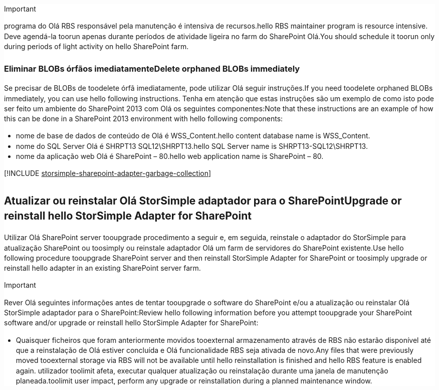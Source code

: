 > [!IMPORTANT]
> <span data-ttu-id="22d51-238">programa do Olá RBS responsável pela manutenção é intensiva de recursos.</span><span class="sxs-lookup"><span data-stu-id="22d51-238">hello RBS maintainer program is resource intensive.</span></span> <span data-ttu-id="22d51-239">Deve agendá-la toorun apenas durante períodos de atividade ligeira no farm do SharePoint Olá.</span><span class="sxs-lookup"><span data-stu-id="22d51-239">You should schedule it toorun only during periods of light activity on hello SharePoint farm.</span></span>


### <a name="delete-orphaned-blobs-immediately"></a><span data-ttu-id="22d51-240">Eliminar BLOBs órfãos imediatamente</span><span class="sxs-lookup"><span data-stu-id="22d51-240">Delete orphaned BLOBs immediately</span></span>
<span data-ttu-id="22d51-241">Se precisar de BLOBs de toodelete órfã imediatamente, pode utilizar Olá seguir instruções.</span><span class="sxs-lookup"><span data-stu-id="22d51-241">If you need toodelete orphaned BLOBs immediately, you can use hello following instructions.</span></span> <span data-ttu-id="22d51-242">Tenha em atenção que estas instruções são um exemplo de como isto pode ser feito um ambiente do SharePoint 2013 com Olá os seguintes componentes:</span><span class="sxs-lookup"><span data-stu-id="22d51-242">Note that these instructions are an example of how this can be done in a SharePoint 2013 environment with hello following components:</span></span>

* <span data-ttu-id="22d51-243">nome de base de dados de conteúdo de Olá é WSS_Content.</span><span class="sxs-lookup"><span data-stu-id="22d51-243">hello content database name is WSS_Content.</span></span>
* <span data-ttu-id="22d51-244">nome do SQL Server Olá é SHRPT13 SQL12\SHRPT13.</span><span class="sxs-lookup"><span data-stu-id="22d51-244">hello SQL Server name is SHRPT13-SQL12\SHRPT13.</span></span>
* <span data-ttu-id="22d51-245">nome da aplicação web Olá é SharePoint – 80.</span><span class="sxs-lookup"><span data-stu-id="22d51-245">hello web application name is SharePoint – 80.</span></span>

[!INCLUDE [storsimple-sharepoint-adapter-garbage-collection](../../includes/storsimple-sharepoint-adapter-garbage-collection.md)]

## <a name="upgrade-or-reinstall-hello-storsimple-adapter-for-sharepoint"></a><span data-ttu-id="22d51-246">Atualizar ou reinstalar Olá StorSimple adaptador para o SharePoint</span><span class="sxs-lookup"><span data-stu-id="22d51-246">Upgrade or reinstall hello StorSimple Adapter for SharePoint</span></span>
<span data-ttu-id="22d51-247">Utilizar Olá SharePoint server tooupgrade procedimento a seguir e, em seguida, reinstale o adaptador do StorSimple para atualização SharePoint ou toosimply ou reinstale adaptador Olá um farm de servidores do SharePoint existente.</span><span class="sxs-lookup"><span data-stu-id="22d51-247">Use hello following procedure tooupgrade SharePoint server and then reinstall StorSimple Adapter for SharePoint or toosimply upgrade or reinstall hello adapter in an existing SharePoint server farm.</span></span>

> [!IMPORTANT]
> <span data-ttu-id="22d51-248">Rever Olá seguintes informações antes de tentar tooupgrade o software do SharePoint e/ou a atualização ou reinstalar Olá StorSimple adaptador para o SharePoint:</span><span class="sxs-lookup"><span data-stu-id="22d51-248">Review hello following information before you attempt tooupgrade your SharePoint software and/or upgrade or reinstall hello StorSimple Adapter for SharePoint:</span></span>
> 
> * <span data-ttu-id="22d51-249">Quaisquer ficheiros que foram anteriormente movidos tooexternal armazenamento através de RBS não estarão disponível até que a reinstalação de Olá estiver concluída e Olá funcionalidade RBS seja ativada de novo.</span><span class="sxs-lookup"><span data-stu-id="22d51-249">Any files that were previously moved tooexternal storage via RBS will not be available until hello reinstallation is finished and hello RBS feature is enabled again.</span></span> <span data-ttu-id="22d51-250">utilizador toolimit afeta, executar qualquer atualização ou reinstalação durante uma janela de manutenção planeada.</span><span class="sxs-lookup"><span data-stu-id="22d51-250">toolimit user impact, perform any upgrade or reinstallation during a planned maintenance window.</span></span>

[1]: https://www.microsoft.com/download/details.aspx?id=44073
[2]: https://technet.microsoft.com/library/ff628583(v=office.15).aspx
[3]: https://technet.microsoft.com/library/ff628583(v=office.14).aspx
[4]: https://technet.microsoft.com/library/ff628569(v=office.14).aspx
[5]: https://technet.microsoft.com/library/ff628583(v=office.15).aspx
[8]: https://technet.microsoft.com/en-us/library/ff943565.aspx